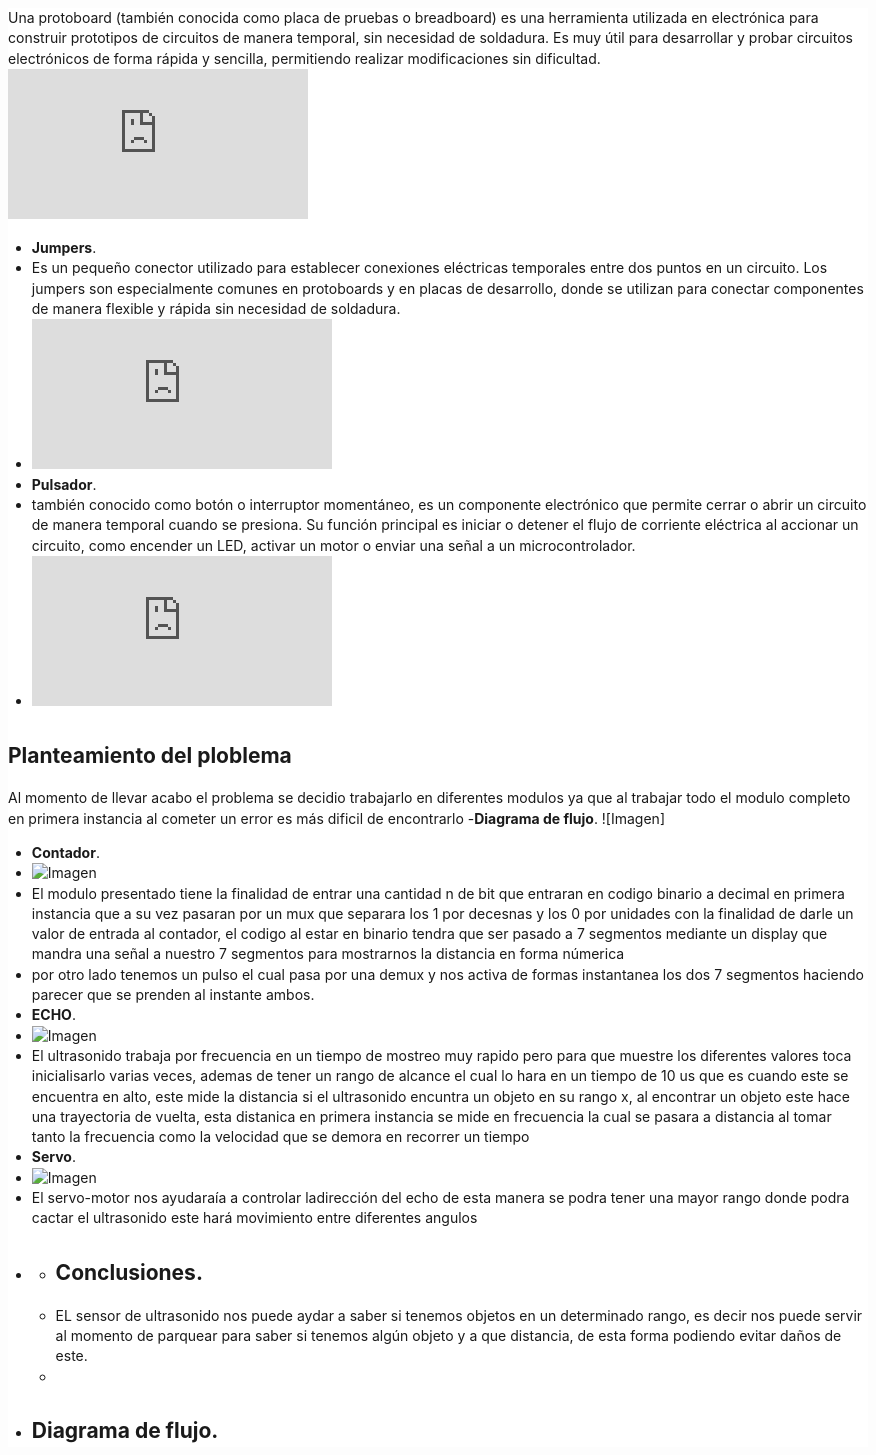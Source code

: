 Una protoboard (también conocida como placa de pruebas o breadboard) es una herramienta utilizada en electrónica para construir prototipos de circuitos de manera temporal, sin necesidad de soldadura. Es muy útil para desarrollar y probar circuitos electrónicos de forma rápida y sencilla, permitiendo realizar modificaciones sin dificultad.
![Imagen](https://github.com/rog-pix/Sensor-de-Ultra-Sonido-/blob/a651cf82ffbc38d8fae4dcfd9d38f7e72bf64bc6/Im%C3%A1genes/proto.pgn)
- **Jumpers**.
- Es un pequeño conector utilizado para establecer conexiones eléctricas temporales entre dos puntos en un circuito. Los jumpers son especialmente comunes en protoboards y en placas de desarrollo, donde se utilizan para conectar componentes de manera flexible y rápida sin necesidad de soldadura.
- ![Imagen](https://github.com/rog-pix/Sensor-de-Ultra-Sonido-/blob/75be5ecf04d4a41ab92c25347c14ea4da3c68468/Im%C3%A1genes/jumper.pgn)
- **Pulsador**.
- también conocido como botón o interruptor momentáneo, es un componente electrónico que permite cerrar o abrir un circuito de manera temporal cuando se presiona. Su función principal es iniciar o detener el flujo de corriente eléctrica al accionar un circuito, como encender un LED, activar un motor o enviar una señal a un microcontrolador.
- ![Imagen](https://github.com/rog-pix/Sensor-de-Ultra-Sonido-/blob/ddfc191e6d3bf7c24b04e956395bf0db3652c1ef/Im%C3%A1genes/pulsador.pgn)

 ## Planteamiento del ploblema
 Al momento de llevar acabo el problema se decidio trabajarlo en diferentes modulos ya que al trabajar todo el modulo completo en primera instancia al cometer un error es más dificil de encontrarlo 
 -**Diagrama de flujo**.
  ![Imagen]
 - **Contador**.
 -  ![Imagen](https://github.com/rog-pix/Sensor-de-Ultra-Sonido-/blob/5ce90cc2b95b2fc7fb82ebdefd9e8bfd5404583d/Im%C3%A1genes/contadoor.png)
 -  El modulo presentado tiene la finalidad de entrar una cantidad n de bit que entraran en codigo binario a decimal en primera instancia que a su vez pasaran por un mux que separara los 1 por decesnas y los 0 por unidades con la finalidad de darle un valor de entrada al contador, el codigo al estar en binario tendra que ser pasado a 7 segmentos mediante un display que mandra una señal a nuestro 7 segmentos para mostrarnos la distancia en forma númerica 
 -  por otro lado tenemos un pulso el cual pasa por una demux y nos activa de formas instantanea los dos 7 segmentos haciendo parecer que se prenden al instante ambos.
 -   **ECHO**.
 -   ![Imagen](https://github.com/rog-pix/Sensor-de-Ultra-Sonido-/blob/403a9f626eccf5163c74deea8030522f8d2bc61a/Im%C3%A1genes/echo)
 -   El ultrasonido trabaja por frecuencia en un tiempo de mostreo muy rapido pero para que muestre los diferentes valores toca inicialisarlo varias veces, ademas de tener un rango de alcance el cual lo hara en un tiempo de 10 us que es cuando este se encuentra en alto, este mide la distancia si el ultrasonido encuntra un objeto en su rango x, al encontrar un objeto este hace una trayectoria de vuelta, esta distanica en primera instancia se mide en frecuencia la cual se pasara a distancia al tomar tanto la frecuencia como la velocidad que se demora en recorrer un tiempo   
   - **Servo**.
   - ![Imagen](https://github.com/rog-pix/Sensor-de-Ultra-Sonido-/blob/cc9f31ae9b914d0fd87767491e5ca0c6045143d6/Im%C3%A1genes/servo.png)
   - El servo-motor nos ayudaraía a controlar ladirección del echo de esta manera se podra tener una mayor rango donde podra cactar el ultrasonido este hará movimiento entre diferentes angulos
   - - ## Conclusiones.
     - EL sensor de ultrasonido nos puede aydar a saber si tenemos objetos en un determinado rango, es decir nos puede servir al momento de parquear para saber si tenemos algún objeto y a que distancia, de esta forma podiendo evitar daños de este.
     - 
- ## Diagrama de flujo.
